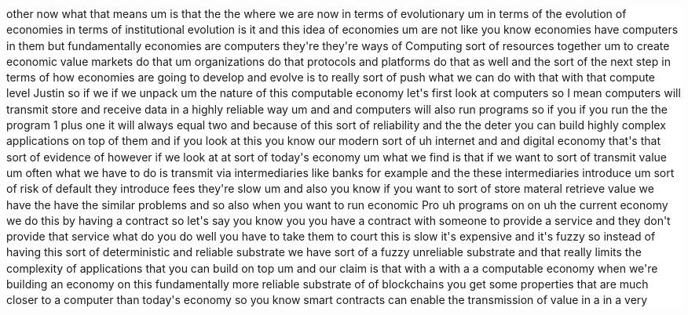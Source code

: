 other now what that
means um is that the the where we are
now in terms of evolutionary um in terms
of the evolution of economies in terms
of institutional evolution is it and
this idea of economies um are not like
you know economies have computers in
them but fundamentally economies are
computers they're they're ways of
Computing sort of resources together um
to create economic value markets do that
um organizations do that protocols and
platforms do that as well and the sort
of the next step in terms of how
economies are going to develop and
evolve is to really sort of push what we
can do with that with that compute level
Justin so if we if we unpack um the
nature of this computable economy let's
first look at computers so I mean
computers will transmit store and
receive data in a highly reliable way um
and and computers will also run programs
so if you if you run the the program 1
plus one it will always equal two and
because of this sort of reliability and
the the deter you can build highly
complex applications on top of them and
if you look at this you know our modern
sort of uh internet and and digital
economy that's that sort of evidence of
however if we look at at sort of today's
economy um what we find is that if we
want to sort of transmit value um often
what we have to do is transmit via
intermediaries like banks for example
and the these intermediaries introduce
um sort
of risk of default they introduce fees
they're slow um and also you know if you
want to sort of store materal retrieve
value we have the have the similar
problems and so also when you want to
run economic Pro uh programs on on uh
the current economy we do this by having
a contract so let's say you know you you
have a contract with someone to provide
a service and they don't provide that
service what do you do well you have to
take them to court this is slow it's
expensive and it's fuzzy so instead of
having this sort of deterministic and
reliable substrate we have sort of a
fuzzy unreliable substrate and that
really limits the complexity of
applications that you can build on top
um and our claim is that with a with a a
computable economy when we're building
an economy on this fundamentally more
reliable substrate of of blockchains you
get some properties that are much closer
to a computer than today's economy so
you know smart contracts can enable the
transmission of value in a in a very